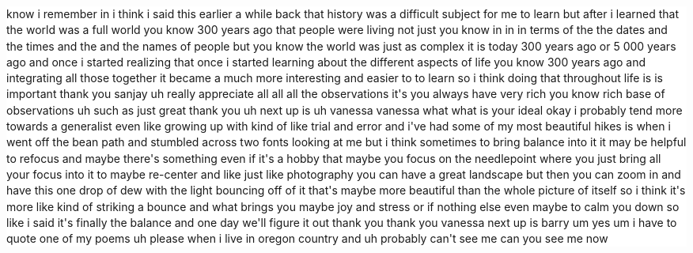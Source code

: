 know i remember in
i think i said this earlier a while back
that history was a difficult subject for
me to learn
but after i learned that the world was a
full
world you know 300 years ago
that people were living not just
you know in in in terms of the the dates
and the times and the and the
names of people but you know the world
was just as complex it is today
300 years ago or 5 000 years ago and
once i started realizing that once i
started learning about the different
aspects of life
you know 300 years ago and integrating
all those together
it became a much more interesting and
easier to to learn so i think
doing that throughout life is is
important
thank you sanjay uh really appreciate
all all all the observations it's you
always have very rich you know rich base
of observations
uh such as just great thank you uh next
up is uh vanessa
vanessa what what is your ideal okay i
probably tend more
towards a generalist even like growing
up with kind of like trial and error and
i've had some of my most beautiful hikes
is when i went off the bean path
and stumbled across two fonts looking at
me
but i think sometimes to bring balance
into it it may be helpful to refocus and
maybe there's something
even if it's a hobby that maybe you
focus on the needlepoint
where you just bring all your focus into
it to maybe re-center
and like just like photography you can
have a great landscape
but then you can zoom in and have this
one drop of dew with the light bouncing
off of it that's
maybe more beautiful than the whole
picture of itself so i think it's more
like
kind of striking a bounce and what
brings you maybe joy and
stress or if nothing else even maybe to
calm you down
so like i said it's finally the balance
and one day we'll figure it out
thank you thank you vanessa next up is
barry
um yes um
i have to quote one of my poems uh
please when i live in oregon country and
uh
probably can't see me can you see me now